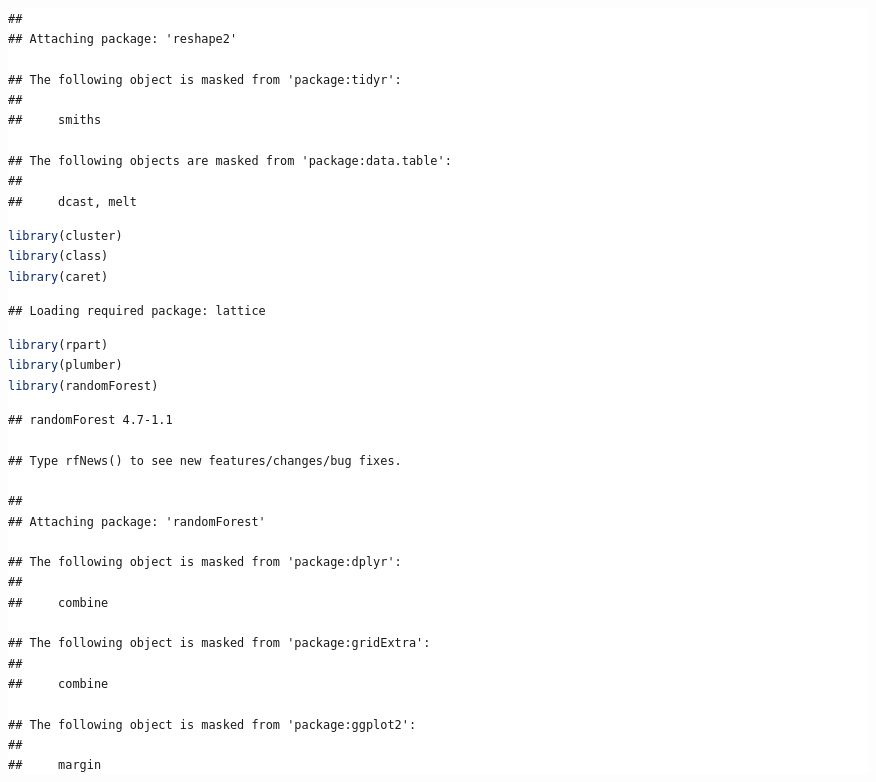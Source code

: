     ## 
    ## Attaching package: 'reshape2'

    ## The following object is masked from 'package:tidyr':
    ## 
    ##     smiths

    ## The following objects are masked from 'package:data.table':
    ## 
    ##     dcast, melt

``` r
library(cluster)
library(class)
library(caret)
```

    ## Loading required package: lattice

``` r
library(rpart)
library(plumber)
library(randomForest)
```

    ## randomForest 4.7-1.1

    ## Type rfNews() to see new features/changes/bug fixes.

    ## 
    ## Attaching package: 'randomForest'

    ## The following object is masked from 'package:dplyr':
    ## 
    ##     combine

    ## The following object is masked from 'package:gridExtra':
    ## 
    ##     combine

    ## The following object is masked from 'package:ggplot2':
    ## 
    ##     margin
